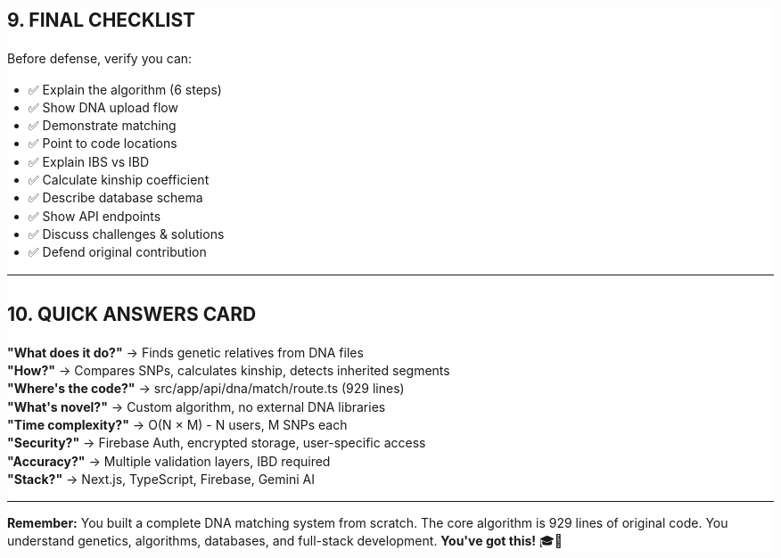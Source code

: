 
## 9. FINAL CHECKLIST

Before defense, verify you can:
- ✅ Explain the algorithm (6 steps)
- ✅ Show DNA upload flow
- ✅ Demonstrate matching
- ✅ Point to code locations
- ✅ Explain IBS vs IBD
- ✅ Calculate kinship coefficient
- ✅ Describe database schema
- ✅ Show API endpoints
- ✅ Discuss challenges & solutions
- ✅ Defend original contribution

---

## 10. QUICK ANSWERS CARD

**"What does it do?"** → Finds genetic relatives from DNA files  
**"How?"** → Compares SNPs, calculates kinship, detects inherited segments  
**"Where's the code?"** → src/app/api/dna/match/route.ts (929 lines)  
**"What's novel?"** → Custom algorithm, no external DNA libraries  
**"Time complexity?"** → O(N × M) - N users, M SNPs each  
**"Security?"** → Firebase Auth, encrypted storage, user-specific access  
**"Accuracy?"** → Multiple validation layers, IBD required  
**"Stack?"** → Next.js, TypeScript, Firebase, Gemini AI

---

**Remember:** You built a complete DNA matching system from scratch. The core algorithm is 929 lines of original code. You understand genetics, algorithms, databases, and full-stack development. **You've got this!** 🎓🧬
